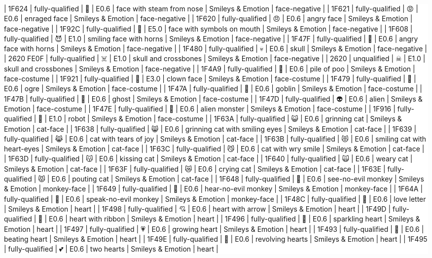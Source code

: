 | 1F624                      | fully-qualified     | 😤    | E0.6    | face with steam from nose               | Smileys & Emotion | face-negative          |
| 1F621                      | fully-qualified     | 😡    | E0.6    | enraged face                            | Smileys & Emotion | face-negative          |
| 1F620                      | fully-qualified     | 😠    | E0.6    | angry face                              | Smileys & Emotion | face-negative          |
| 1F92C                      | fully-qualified     | 🤬    | E5.0    | face with symbols on mouth              | Smileys & Emotion | face-negative          |
| 1F608                      | fully-qualified     | 😈    | E1.0    | smiling face with horns                 | Smileys & Emotion | face-negative          |
| 1F47F                      | fully-qualified     | 👿    | E0.6    | angry face with horns                   | Smileys & Emotion | face-negative          |
| 1F480                      | fully-qualified     | 💀    | E0.6    | skull                                   | Smileys & Emotion | face-negative          |
| 2620 FE0F                  | fully-qualified     | ☠️    | E1.0    | skull and crossbones                    | Smileys & Emotion | face-negative          |
| 2620                       | unqualified         | ☠     | E1.0    | skull and crossbones                    | Smileys & Emotion | face-negative          |
| 1F4A9                      | fully-qualified     | 💩    | E0.6    | pile of poo                             | Smileys & Emotion | face-costume           |
| 1F921                      | fully-qualified     | 🤡    | E3.0    | clown face                              | Smileys & Emotion | face-costume           |
| 1F479                      | fully-qualified     | 👹    | E0.6    | ogre                                    | Smileys & Emotion | face-costume           |
| 1F47A                      | fully-qualified     | 👺    | E0.6    | goblin                                  | Smileys & Emotion | face-costume           |
| 1F47B                      | fully-qualified     | 👻    | E0.6    | ghost                                   | Smileys & Emotion | face-costume           |
| 1F47D                      | fully-qualified     | 👽    | E0.6    | alien                                   | Smileys & Emotion | face-costume           |
| 1F47E                      | fully-qualified     | 👾    | E0.6    | alien monster                           | Smileys & Emotion | face-costume           |
| 1F916                      | fully-qualified     | 🤖    | E1.0    | robot                                   | Smileys & Emotion | face-costume           |
| 1F63A                      | fully-qualified     | 😺    | E0.6    | grinning cat                            | Smileys & Emotion | cat-face               |
| 1F638                      | fully-qualified     | 😸    | E0.6    | grinning cat with smiling eyes          | Smileys & Emotion | cat-face               |
| 1F639                      | fully-qualified     | 😹    | E0.6    | cat with tears of joy                   | Smileys & Emotion | cat-face               |
| 1F63B                      | fully-qualified     | 😻    | E0.6    | smiling cat with heart-eyes             | Smileys & Emotion | cat-face               |
| 1F63C                      | fully-qualified     | 😼    | E0.6    | cat with wry smile                      | Smileys & Emotion | cat-face               |
| 1F63D                      | fully-qualified     | 😽    | E0.6    | kissing cat                             | Smileys & Emotion | cat-face               |
| 1F640                      | fully-qualified     | 🙀    | E0.6    | weary cat                               | Smileys & Emotion | cat-face               |
| 1F63F                      | fully-qualified     | 😿    | E0.6    | crying cat                              | Smileys & Emotion | cat-face               |
| 1F63E                      | fully-qualified     | 😾    | E0.6    | pouting cat                             | Smileys & Emotion | cat-face               |
| 1F648                      | fully-qualified     | 🙈    | E0.6    | see-no-evil monkey                      | Smileys & Emotion | monkey-face            |
| 1F649                      | fully-qualified     | 🙉    | E0.6    | hear-no-evil monkey                     | Smileys & Emotion | monkey-face            |
| 1F64A                      | fully-qualified     | 🙊    | E0.6    | speak-no-evil monkey                    | Smileys & Emotion | monkey-face            |
| 1F48C                      | fully-qualified     | 💌    | E0.6    | love letter                             | Smileys & Emotion | heart                  |
| 1F498                      | fully-qualified     | 💘    | E0.6    | heart with arrow                        | Smileys & Emotion | heart                  |
| 1F49D                      | fully-qualified     | 💝    | E0.6    | heart with ribbon                       | Smileys & Emotion | heart                  |
| 1F496                      | fully-qualified     | 💖    | E0.6    | sparkling heart                         | Smileys & Emotion | heart                  |
| 1F497                      | fully-qualified     | 💗    | E0.6    | growing heart                           | Smileys & Emotion | heart                  |
| 1F493                      | fully-qualified     | 💓    | E0.6    | beating heart                           | Smileys & Emotion | heart                  |
| 1F49E                      | fully-qualified     | 💞    | E0.6    | revolving hearts                        | Smileys & Emotion | heart                  |
| 1F495                      | fully-qualified     | 💕    | E0.6    | two hearts                              | Smileys & Emotion | heart                  |